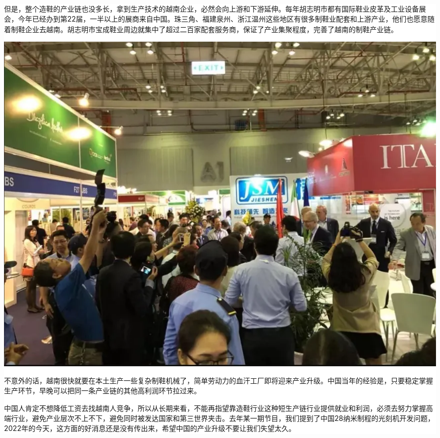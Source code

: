 





但是，整个造鞋的产业链也没多长，拿到生产技术的越南企业，必然会向上游和下游延伸。每年胡志明市都有国际鞋业皮革及工业设备展会，今年已经办到第22届，一半以上的展商来自中国。珠三角、福建泉州、浙江温州这些地区有很多制鞋业配套和上游产业，他们也愿意随着制鞋企业去越南。胡志明市宝成鞋业周边就集中了超过二百家配套服务商，保证了产业集聚程度，完善了越南的制鞋产业链。







![](/images/btnews/btnews/0401_0500/0406/e9e8a77a-8b85-44ce-917a-acc1f4ab7489.webp)







不意外的话，越南很快就要在本土生产一些复杂制鞋机械了，简单劳动力的血汗工厂即将迎来产业升级。中国当年的经验是，只要稳定掌握生产环节，早晚可以把同一条产业链的其他高利润环节拉过来。





中国人肯定不想降低工资去找越南人竞争，所以从长期来看，不能再指望靠造鞋行业这种短生产链行业提供就业和利润，必须去努力掌握高端行业，避免产业层次不上不下，避免同时被发达国家和第三世界夹击。去年某一期节目，我们提到了中国28纳米制程的光刻机开发问题，2022年的今天，这方面的好消息还是没有传出来，希望中国的产业升级不要让我们失望太久。
